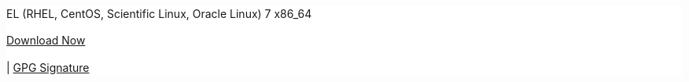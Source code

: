 

















<tr>










<td rowspan="1">EL (RHEL, CentOS, Scientific Linux, Oracle Linux) 7</td>










<td>x86_64</td>


<td>










<a href="https://pm.puppetlabs.com/puppet-enterprise/2016.4.13/puppet-enterprise-2016.4.13-el-7-x86_64.tar.gz">Download Now</a>










| <a href="https://pm.puppetlabs.com/puppet-enterprise/2016.4.13/puppet-enterprise-2016.4.13-el-7-x86_64.tar.gz.asc">GPG Signature</a>










</td>


</tr>


